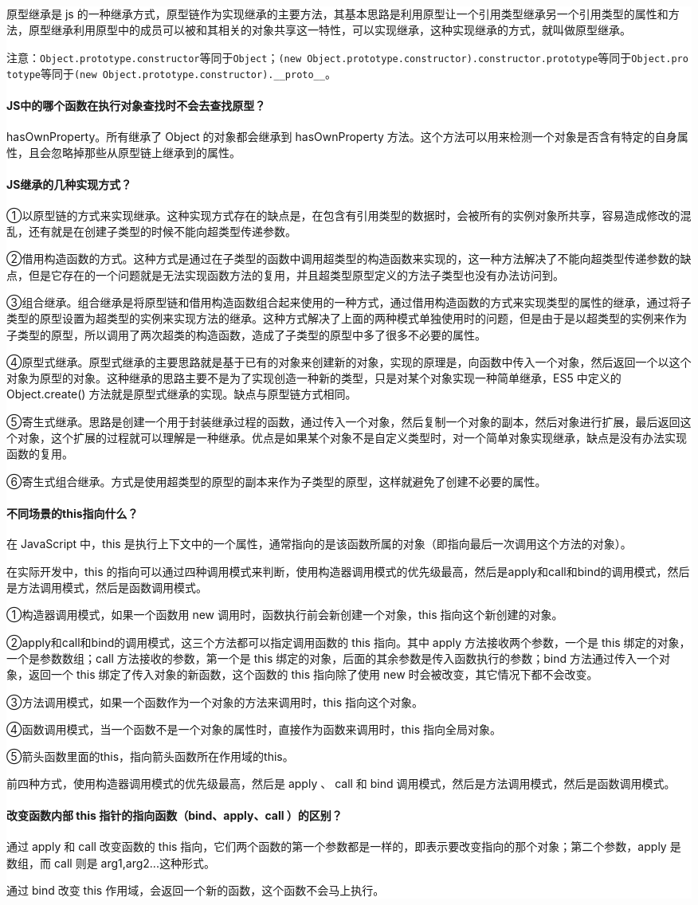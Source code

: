 原型继承是 js 的一种继承方式，原型链作为实现继承的主要方法，其基本思路是利用原型让一个引用类型继承另一个引用类型的属性和方法，原型继承利用原型中的成员可以被和其相关的对象共享这一特性，可以实现继承，这种实现继承的方式，就叫做原型继承。

注意：`Object.prototype.constructor`等同于`Object`；`(new Object.prototype.constructor).constructor.prototype`等同于`Object.prototype`等同于`(new Object.prototype.constructor).__proto__`。



#### JS中的哪个函数在执行对象查找时不会去查找原型？

hasOwnProperty。所有继承了 Object 的对象都会继承到 hasOwnProperty 方法。这个方法可以用来检测一个对象是否含有特定的自身属性，且会忽略掉那些从原型链上继承到的属性。



#### JS继承的几种实现方式？

①以原型链的方式来实现继承。这种实现方式存在的缺点是，在包含有引用类型的数据时，会被所有的实例对象所共享，容易造成修改的混乱，还有就是在创建子类型的时候不能向超类型传递参数。

②借用构造函数的方式。这种方式是通过在子类型的函数中调用超类型的构造函数来实现的，这一种方法解决了不能向超类型传递参数的缺点，但是它存在的一个问题就是无法实现函数方法的复用，并且超类型原型定义的方法子类型也没有办法访问到。

③组合继承。组合继承是将原型链和借用构造函数组合起来使用的一种方式，通过借用构造函数的方式来实现类型的属性的继承，通过将子类型的原型设置为超类型的实例来实现方法的继承。这种方式解决了上面的两种模式单独使用时的问题，但是由于是以超类型的实例来作为子类型的原型，所以调用了两次超类的构造函数，造成了子类型的原型中多了很多不必要的属性。

④原型式继承。原型式继承的主要思路就是基于已有的对象来创建新的对象，实现的原理是，向函数中传入一个对象，然后返回一个以这个对象为原型的对象。这种继承的思路主要不是为了实现创造一种新的类型，只是对某个对象实现一种简单继承，ES5 中定义的 Object.create() 方法就是原型式继承的实现。缺点与原型链方式相同。

⑤寄生式继承。思路是创建一个用于封装继承过程的函数，通过传入一个对象，然后复制一个对象的副本，然后对象进行扩展，最后返回这个对象，这个扩展的过程就可以理解是一种继承。优点是如果某个对象不是自定义类型时，对一个简单对象实现继承，缺点是没有办法实现函数的复用。

⑥寄生式组合继承。方式是使用超类型的原型的副本来作为子类型的原型，这样就避免了创建不必要的属性。



#### 不同场景的this指向什么？

在 JavaScript 中，this 是执行上下文中的一个属性，通常指向的是该函数所属的对象（即指向最后一次调用这个方法的对象）。

在实际开发中，this 的指向可以通过四种调用模式来判断，使用构造器调用模式的优先级最高，然后是apply和call和bind的调用模式，然后是方法调用模式，然后是函数调用模式。

①构造器调用模式，如果一个函数用 new 调用时，函数执行前会新创建一个对象，this 指向这个新创建的对象。

②apply和call和bind的调用模式，这三个方法都可以指定调用函数的 this 指向。其中 apply 方法接收两个参数，一个是 this 绑定的对象，一个是参数数组；call 方法接收的参数，第一个是 this 绑定的对象，后面的其余参数是传入函数执行的参数；bind 方法通过传入一个对象，返回一个 this 绑定了传入对象的新函数，这个函数的 this 指向除了使用 new 时会被改变，其它情况下都不会改变。

③方法调用模式，如果一个函数作为一个对象的方法来调用时，this 指向这个对象。

④函数调用模式，当一个函数不是一个对象的属性时，直接作为函数来调用时，this 指向全局对象。

⑤箭头函数里面的this，指向箭头函数所在作用域的this。

前四种方式，使用构造器调用模式的优先级最高，然后是 apply 、 call 和 bind 调用模式，然后是方法调用模式，然后是函数调用模式。



#### 改变函数内部 this 指针的指向函数（bind、apply、call ）的区别？

通过 apply 和 call 改变函数的 this 指向，它们两个函数的第一个参数都是一样的，即表示要改变指向的那个对象；第二个参数，apply 是数组，而 call 则是 arg1,arg2...这种形式。

通过 bind 改变 this 作用域，会返回一个新的函数，这个函数不会马上执行。
